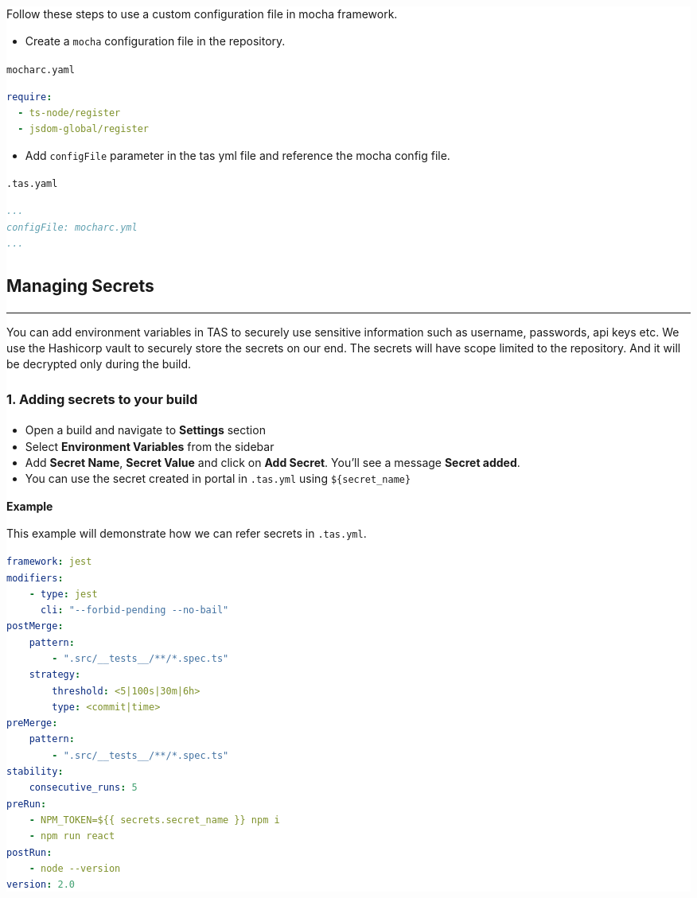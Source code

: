 Follow these steps to use a custom configuration file in mocha framework.

- Create a `mocha` configuration file in the repository.

`mocharc.yaml`
```yml
require: 
  - ts-node/register 
  - jsdom-global/register
```
- Add `configFile` parameter in the tas yml file and reference the mocha config file.

`.tas.yaml`
```yml
...
configFile: mocharc.yml
...
```

## Managing Secrets
***
You can add environment variables in TAS to securely use sensitive information such as username, passwords, api keys etc. We use the Hashicorp vault to securely store the secrets on our end. The secrets will have scope limited to the repository. And it will be decrypted only during the build.

### 1. Adding secrets to your build
- Open a build and navigate to **Settings** section
- Select **Environment Variables** from the sidebar
- Add **Secret Name**, **Secret Value** and click on **Add Secret**. You’ll see a message **Secret added**.
- You can use the secret created in portal in `.tas.yml` using `${secret_name}`

**Example**

This example will demonstrate how we can refer secrets in `.tas.yml`.
```yml
framework: jest
modifiers:
    - type: jest
      cli: "--forbid-pending --no-bail"
postMerge:
    pattern:
        - ".src/__tests__/**/*.spec.ts"
    strategy:
        threshold: <5|100s|30m|6h>
        type: <commit|time>
preMerge:
    pattern:
        - ".src/__tests__/**/*.spec.ts"
stability:
    consecutive_runs: 5
preRun:
    - NPM_TOKEN=${{ secrets.secret_name }} npm i
    - npm run react
postRun:
    - node --version
version: 2.0
```

